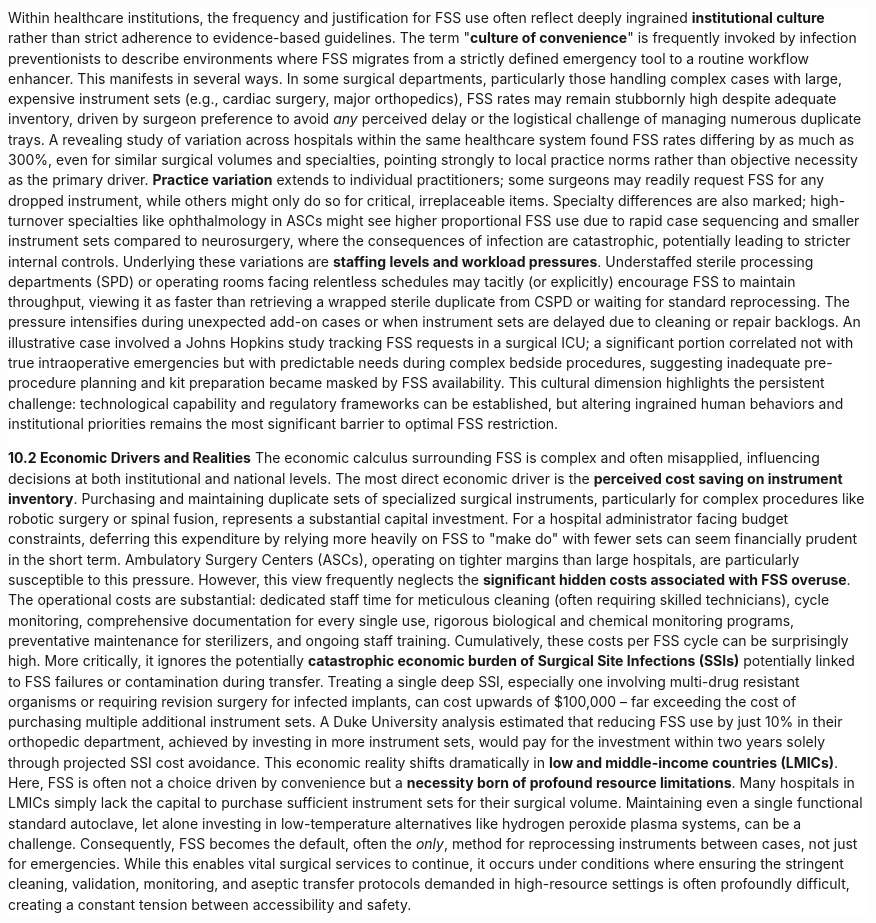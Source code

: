 Within healthcare institutions, the frequency and justification for FSS use often reflect deeply ingrained **institutional culture** rather than strict adherence to evidence-based guidelines. The term "**culture of convenience**" is frequently invoked by infection preventionists to describe environments where FSS migrates from a strictly defined emergency tool to a routine workflow enhancer. This manifests in several ways. In some surgical departments, particularly those handling complex cases with large, expensive instrument sets (e.g., cardiac surgery, major orthopedics), FSS rates may remain stubbornly high despite adequate inventory, driven by surgeon preference to avoid *any* perceived delay or the logistical challenge of managing numerous duplicate trays. A revealing study of variation across hospitals within the same healthcare system found FSS rates differing by as much as 300%, even for similar surgical volumes and specialties, pointing strongly to local practice norms rather than objective necessity as the primary driver. **Practice variation** extends to individual practitioners; some surgeons may readily request FSS for any dropped instrument, while others might only do so for critical, irreplaceable items. Specialty differences are also marked; high-turnover specialties like ophthalmology in ASCs might see higher proportional FSS use due to rapid case sequencing and smaller instrument sets compared to neurosurgery, where the consequences of infection are catastrophic, potentially leading to stricter internal controls. Underlying these variations are **staffing levels and workload pressures**. Understaffed sterile processing departments (SPD) or operating rooms facing relentless schedules may tacitly (or explicitly) encourage FSS to maintain throughput, viewing it as faster than retrieving a wrapped sterile duplicate from CSPD or waiting for standard reprocessing. The pressure intensifies during unexpected add-on cases or when instrument sets are delayed due to cleaning or repair backlogs. An illustrative case involved a Johns Hopkins study tracking FSS requests in a surgical ICU; a significant portion correlated not with true intraoperative emergencies but with predictable needs during complex bedside procedures, suggesting inadequate pre-procedure planning and kit preparation became masked by FSS availability. This cultural dimension highlights the persistent challenge: technological capability and regulatory frameworks can be established, but altering ingrained human behaviors and institutional priorities remains the most significant barrier to optimal FSS restriction.

**10.2 Economic Drivers and Realities**
The economic calculus surrounding FSS is complex and often misapplied, influencing decisions at both institutional and national levels. The most direct economic driver is the **perceived cost saving on instrument inventory**. Purchasing and maintaining duplicate sets of specialized surgical instruments, particularly for complex procedures like robotic surgery or spinal fusion, represents a substantial capital investment. For a hospital administrator facing budget constraints, deferring this expenditure by relying more heavily on FSS to "make do" with fewer sets can seem financially prudent in the short term. Ambulatory Surgery Centers (ASCs), operating on tighter margins than large hospitals, are particularly susceptible to this pressure. However, this view frequently neglects the **significant hidden costs associated with FSS overuse**. The operational costs are substantial: dedicated staff time for meticulous cleaning (often requiring skilled technicians), cycle monitoring, comprehensive documentation for every single use, rigorous biological and chemical monitoring programs, preventative maintenance for sterilizers, and ongoing staff training. Cumulatively, these costs per FSS cycle can be surprisingly high. More critically, it ignores the potentially **catastrophic economic burden of Surgical Site Infections (SSIs)** potentially linked to FSS failures or contamination during transfer. Treating a single deep SSI, especially one involving multi-drug resistant organisms or requiring revision surgery for infected implants, can cost upwards of $100,000 – far exceeding the cost of purchasing multiple additional instrument sets. A Duke University analysis estimated that reducing FSS use by just 10% in their orthopedic department, achieved by investing in more instrument sets, would pay for the investment within two years solely through projected SSI cost avoidance. This economic reality shifts dramatically in **low and middle-income countries (LMICs)**. Here, FSS is often not a choice driven by convenience but a **necessity born of profound resource limitations**. Many hospitals in LMICs simply lack the capital to purchase sufficient instrument sets for their surgical volume. Maintaining even a single functional standard autoclave, let alone investing in low-temperature alternatives like hydrogen peroxide plasma systems, can be a challenge. Consequently, FSS becomes the default, often the *only*, method for reprocessing instruments between cases, not just for emergencies. While this enables vital surgical services to continue, it occurs under conditions where ensuring the stringent cleaning, validation, monitoring, and aseptic transfer protocols demanded in high-resource settings is often profoundly difficult, creating a constant tension between accessibility and safety.

